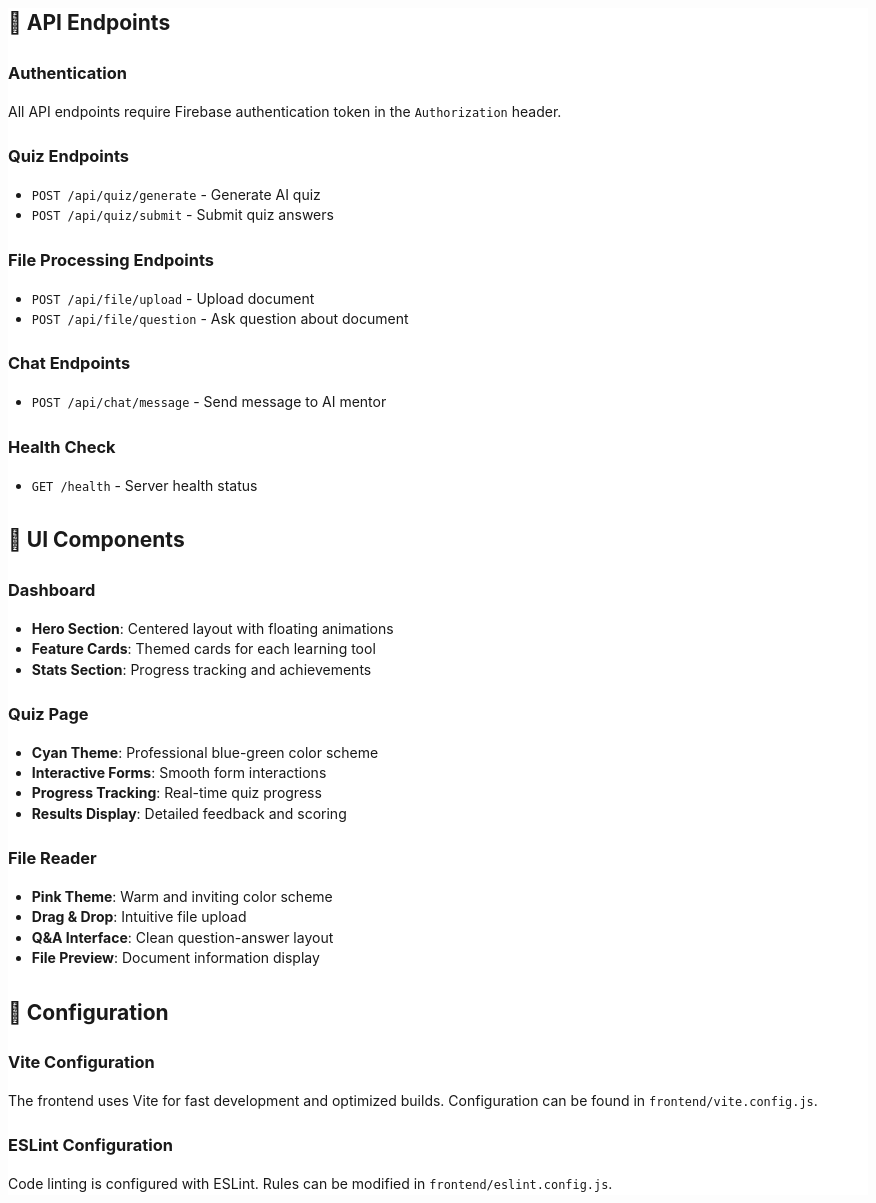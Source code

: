 ## 🔗 API Endpoints

### Authentication
All API endpoints require Firebase authentication token in the `Authorization` header.

### Quiz Endpoints
- `POST /api/quiz/generate` - Generate AI quiz
- `POST /api/quiz/submit` - Submit quiz answers

### File Processing Endpoints
- `POST /api/file/upload` - Upload document
- `POST /api/file/question` - Ask question about document

### Chat Endpoints
- `POST /api/chat/message` - Send message to AI mentor

### Health Check
- `GET /health` - Server health status

## 🎨 UI Components

### Dashboard
- **Hero Section**: Centered layout with floating animations
- **Feature Cards**: Themed cards for each learning tool
- **Stats Section**: Progress tracking and achievements

### Quiz Page
- **Cyan Theme**: Professional blue-green color scheme
- **Interactive Forms**: Smooth form interactions
- **Progress Tracking**: Real-time quiz progress
- **Results Display**: Detailed feedback and scoring

### File Reader
- **Pink Theme**: Warm and inviting color scheme
- **Drag & Drop**: Intuitive file upload
- **Q&A Interface**: Clean question-answer layout
- **File Preview**: Document information display

## 🔧 Configuration

### Vite Configuration
The frontend uses Vite for fast development and optimized builds. Configuration can be found in `frontend/vite.config.js`.

### ESLint Configuration
Code linting is configured with ESLint. Rules can be modified in `frontend/eslint.config.js`.
